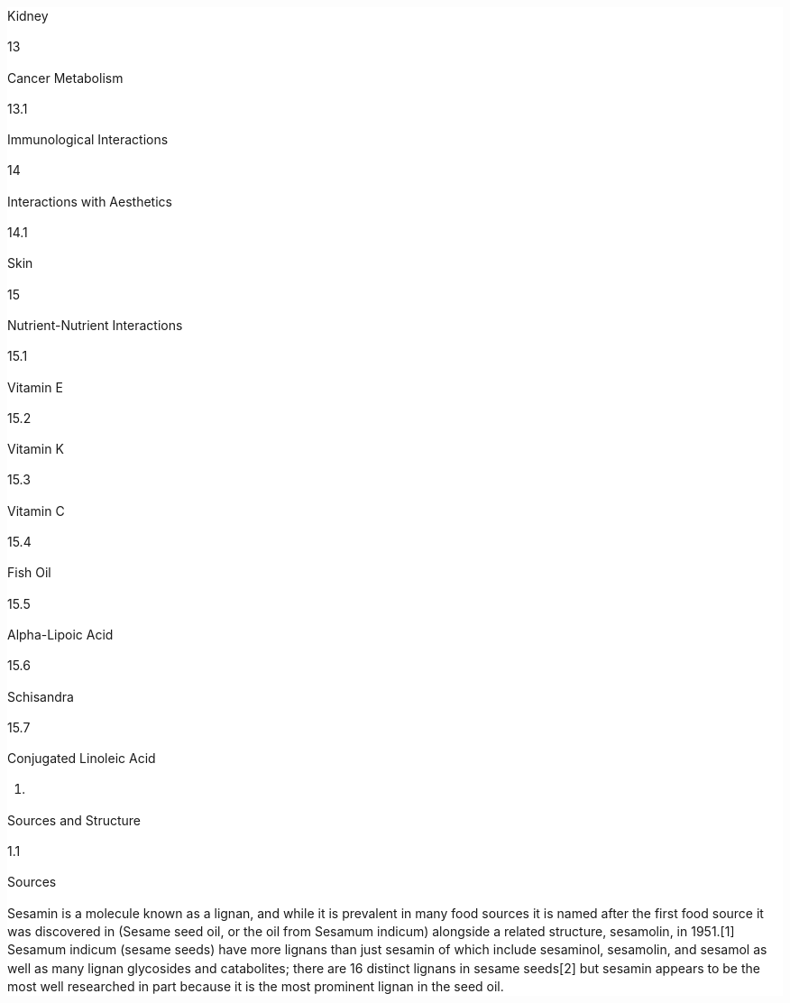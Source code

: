 Kidney

13

Cancer Metabolism

13.1

Immunological Interactions

14

Interactions with Aesthetics

14.1

Skin

15

Nutrient\-Nutrient Interactions

15.1

Vitamin E

15.2

Vitamin K

15.3

Vitamin C

15.4

Fish Oil

15.5

Alpha\-Lipoic Acid

15.6

Schisandra

15.7

Conjugated Linoleic Acid

1.

Sources and Structure

1.1

Sources

Sesamin is a molecule known as a lignan, and while it is prevalent in many food sources it is named after the first food source it was discovered in (Sesame seed oil, or the oil from Sesamum indicum) alongside a related structure, sesamolin, in 1951\.\[1] Sesamum indicum (sesame seeds) have more lignans than just sesamin of which include sesaminol, sesamolin, and sesamol as well as many lignan glycosides and catabolites; there are 16 distinct lignans in sesame seeds\[2] but sesamin appears to be the most well researched in part because it is the most prominent lignan in the seed oil.
